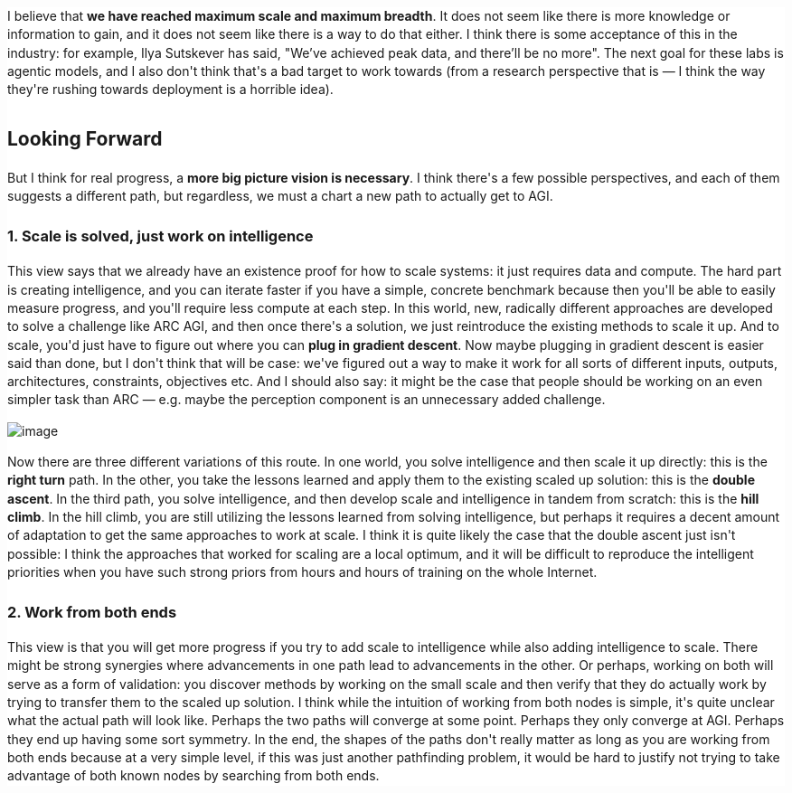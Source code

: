 I believe that **we have reached maximum scale and maximum breadth**. It does not seem like there is more knowledge or information to gain, and it does not seem like there is a way to do that either. I think there is some acceptance of this in the industry: for example, Ilya Sutskever has said, "We’ve achieved peak data, and there’ll be no more". The next goal for these labs is agentic models, and I also don't think that's a bad target to work towards (from a research perspective that is — I think the way they're rushing towards deployment is a horrible idea).

## Looking Forward

But I think for real progress, a **more big picture vision is necessary**. I think there's a few possible perspectives, and each of them suggests a different path, but regardless, we must a chart a new path to actually get to AGI.

### 1. Scale is solved, just work on intelligence

This view says that we already have an existence proof for how to scale systems: it just requires data and compute. The hard part is creating intelligence, and you can iterate faster if you have a simple, concrete benchmark because then you'll be able to easily measure progress, and you'll require less compute at each step. In this world, new, radically different approaches are developed to solve a challenge like ARC AGI, and then once there's a solution, we just reintroduce the existing methods to scale it up. And to scale, you'd just have to figure out where you can **plug in gradient descent**. Now maybe plugging in gradient descent is easier said than done, but I don't think that will be case: we've figured out a way to make it work for all sorts of different inputs, outputs, architectures, constraints, objectives etc. And I should also say: it might be the case that people should be working on an even simpler task than ARC — e.g. maybe the perception component is an unnecessary added challenge.

![image](https://i.postimg.cc/tCkp0DgG/view-1-plot.png)

Now there are three different variations of this route. In one world, you solve intelligence and then scale it up directly: this is the **right turn** path. In the other, you take the lessons learned and apply them to the existing scaled up solution: this is the **double ascent**. In the third path, you solve intelligence, and then develop scale and intelligence in tandem from scratch: this is the **hill climb**. In the hill climb, you are still utilizing the lessons learned from solving intelligence, but perhaps it requires a decent amount of adaptation to get the same approaches to work at scale. I think it is quite likely the case that the double ascent just isn't possible: I think the approaches that worked for scaling are a local optimum, and it will be difficult to reproduce the intelligent priorities when you have such strong priors from hours and hours of training on the whole Internet.

### 2. Work from both ends

This view is that you will get more progress if you try to add scale to intelligence while also adding intelligence to scale. There might be strong synergies where advancements in one path lead to advancements in the other. Or perhaps, working on both will serve as a form of validation: you discover methods by working on the small scale and then verify that they do actually work by trying to transfer them to the scaled up solution. I think while the intuition of working from both nodes is simple, it's quite unclear what the actual path will look like. Perhaps the two paths will converge at some point. Perhaps they only converge at AGI. Perhaps they end up having some sort symmetry. In the end, the shapes of the paths don't really matter as long as you are working from both ends because at a very simple level, if this was just another pathfinding problem, it would be hard to justify not trying to take advantage of both known nodes by searching from both ends.
